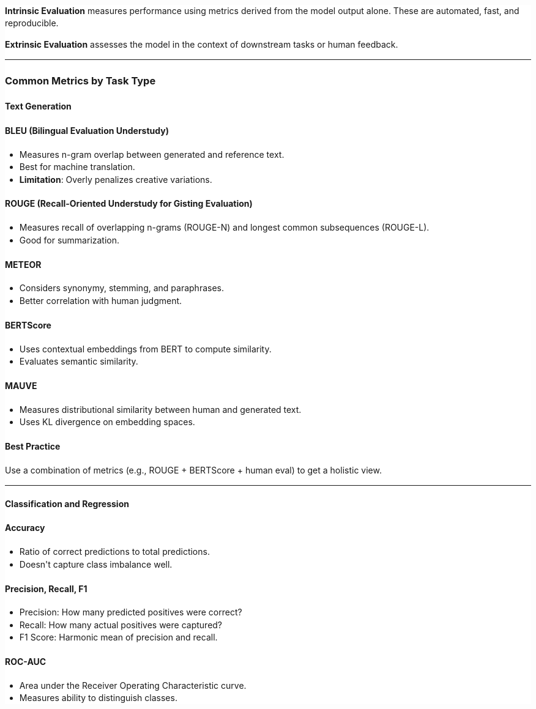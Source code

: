 **Intrinsic Evaluation** measures performance using metrics derived from the model output alone. These are automated, fast, and reproducible.

**Extrinsic Evaluation** assesses the model in the context of downstream tasks or human feedback.

---

### Common Metrics by Task Type

#### **Text Generation**

#### BLEU (Bilingual Evaluation Understudy)
- Measures n-gram overlap between generated and reference text.
- Best for machine translation.
- **Limitation**: Overly penalizes creative variations.

#### ROUGE (Recall-Oriented Understudy for Gisting Evaluation)
- Measures recall of overlapping n-grams (ROUGE-N) and longest common subsequences (ROUGE-L).
- Good for summarization.

#### METEOR
- Considers synonymy, stemming, and paraphrases.
- Better correlation with human judgment.

#### BERTScore
- Uses contextual embeddings from BERT to compute similarity.
- Evaluates semantic similarity.

#### MAUVE
- Measures distributional similarity between human and generated text.
- Uses KL divergence on embedding spaces.

#### Best Practice
Use a combination of metrics (e.g., ROUGE + BERTScore + human eval) to get a holistic view.

---

#### **Classification and Regression**

#### Accuracy
- Ratio of correct predictions to total predictions.
- Doesn't capture class imbalance well.

#### Precision, Recall, F1
- Precision: How many predicted positives were correct?
- Recall: How many actual positives were captured?
- F1 Score: Harmonic mean of precision and recall.

#### ROC-AUC
- Area under the Receiver Operating Characteristic curve.
- Measures ability to distinguish classes.
